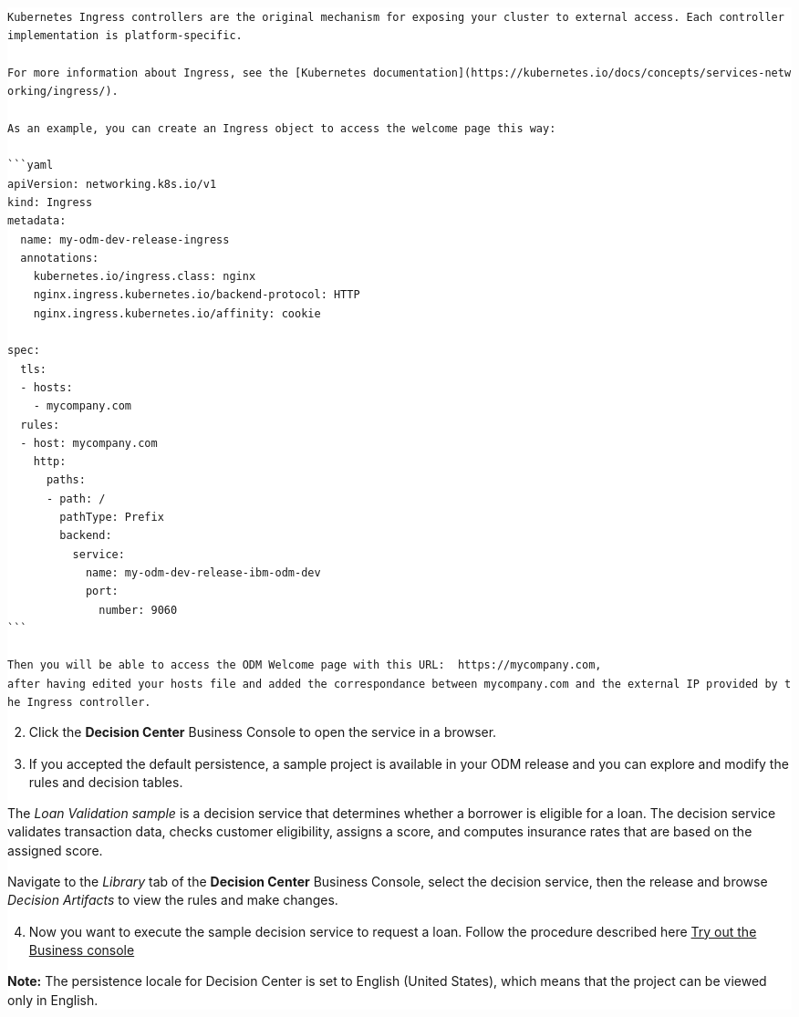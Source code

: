     Kubernetes Ingress controllers are the original mechanism for exposing your cluster to external access. Each controller implementation is platform-specific.

    For more information about Ingress, see the [Kubernetes documentation](https://kubernetes.io/docs/concepts/services-networking/ingress/).

    As an example, you can create an Ingress object to access the welcome page this way:

    ```yaml
    apiVersion: networking.k8s.io/v1
    kind: Ingress
    metadata:
      name: my-odm-dev-release-ingress
      annotations:
        kubernetes.io/ingress.class: nginx
        nginx.ingress.kubernetes.io/backend-protocol: HTTP
        nginx.ingress.kubernetes.io/affinity: cookie

    spec:
      tls:
      - hosts:
        - mycompany.com
      rules:
      - host: mycompany.com
        http:
          paths:
          - path: /
            pathType: Prefix
            backend:
              service:
                name: my-odm-dev-release-ibm-odm-dev
                port:
                  number: 9060
    ```

    Then you will be able to access the ODM Welcome page with this URL:  https://mycompany.com,
    after having edited your hosts file and added the correspondance between mycompany.com and the external IP provided by the Ingress controller.

2. Click the **Decision Center** Business Console to open the service in a browser.

3. If you accepted the default persistence, a sample project is available in your ODM release and you can explore and modify the rules and decision tables.

  The *Loan Validation sample* is a decision service that determines whether a borrower is eligible for a loan. The decision service validates transaction data, checks customer eligibility, assigns a score, and computes insurance rates that are based on the assigned score.

  Navigate to the *Library* tab of the **Decision Center** Business Console, select the decision service, then the release and browse *Decision Artifacts* to view the rules and make changes.

4. Now you want to execute the sample decision service to request a loan. Follow the procedure described here [Try out the Business console](https://www.ibm.com/docs/en/odm/8.11.0?topic=tutorials-try-out-business-console)

**Note:** The persistence locale for Decision Center is set to English (United States), which means that the project can be viewed only in English.
